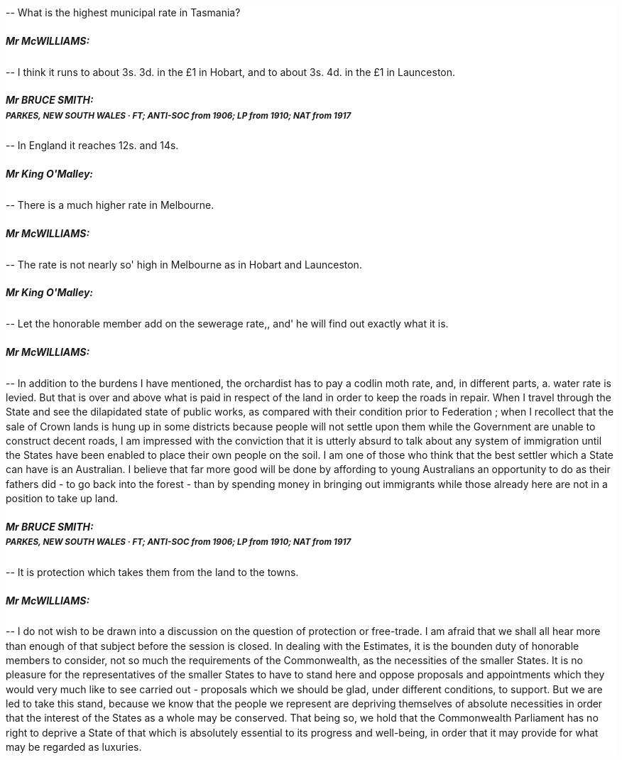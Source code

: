 --  What is the highest municipal rate in Tasmania? 

##### Mr McWILLIAMS:

-- I think it runs to about 3s. 3d. in the £1 in Hobart, and to about 3s. 4d. in the £1 in Launceston. 

##### Mr BRUCE SMITH:<br><small class="text-muted">PARKES, NEW SOUTH WALES &middot; FT; ANTI-SOC from 1906; LP from 1910; NAT from 1917</small>

--  In England it reaches 12s. and 14s. 

##### Mr King O'Malley:

--  There is a much higher rate in Melbourne. 

##### Mr McWILLIAMS:

-- The rate is not nearly so' high in Melbourne as in Hobart and Launceston. 

##### Mr King O'Malley:

--  Let the honorable member add on the sewerage rate,, and' he will find out exactly what it is. 

##### Mr McWILLIAMS:

-- In addition to the burdens I have mentioned, the orchardist has to pay a codlin moth rate, and, in different parts, a. water rate is levied. But that is over and above what is paid in respect of the land in order to keep the roads in repair. When I travel through the State and see the dilapidated state of public works, as compared with their condition prior to Federation ; when I recollect that the sale of Crown lands is hung up in some districts because people will not settle upon them while the Government are unable to construct decent roads, I am impressed with the conviction that it is utterly absurd to talk about any system of immigration until the States have been enabled to place their own people on the soil. I am one of those who think that the best settler which a State can have is an Australian. I believe that far more good will be done by affording to young Australians an opportunity to do as their fathers did - to go back into the forest - than by spending money in bringing out immigrants while those already here are not in a position to take up land. 

##### Mr BRUCE SMITH:<br><small class="text-muted">PARKES, NEW SOUTH WALES &middot; FT; ANTI-SOC from 1906; LP from 1910; NAT from 1917</small>

--  It is protection which takes them from the land to the towns. 

##### Mr McWILLIAMS:

-- I do not wish to be drawn into a discussion on the question of protection or free-trade. I am afraid that we shall all hear more than enough of that subject before the session is closed. In dealing with the Estimates, it is the bounden duty of honorable members to consider, not so much the requirements of the Commonwealth, as the necessities of the smaller States. It is no pleasure for the representatives of the smaller States to have to stand here and oppose proposals and appointments which they would very much like to see carried out - proposals which we should be glad, under different conditions, to support. But we are led to take this stand, because we know that the people we represent are depriving themselves of absolute necessities in order that the interest of the States as a whole may be conserved. That being so, we hold that the Commonwealth Parliament has no right to deprive a State of that which is absolutely essential to its progress and well-being, in order that it may provide for what may be regarded as luxuries. 

